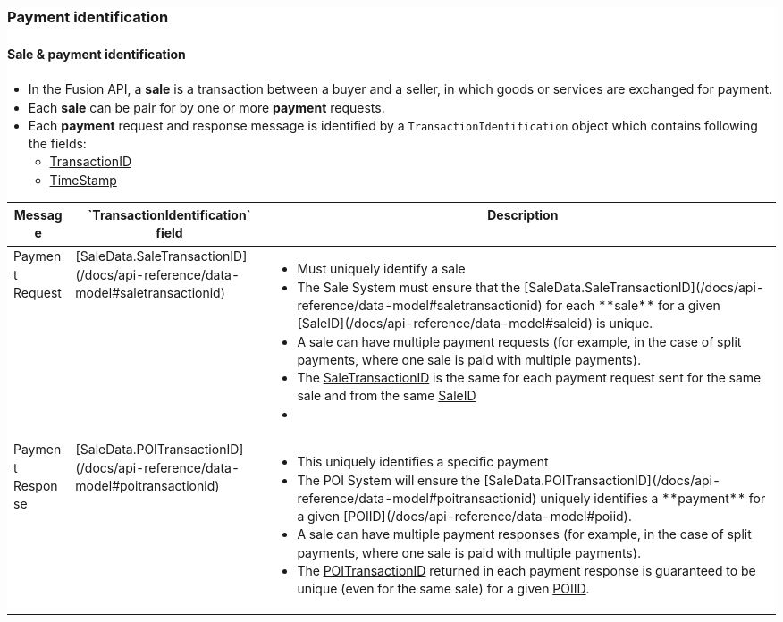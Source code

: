 
### Payment identification 

#### Sale & payment identification 

- In the Fusion API, a **sale** is a transaction between a buyer and a seller, in which goods or services are exchanged for payment.
- Each **sale** can be pair for by one or more **payment** requests.  
- Each **payment** request and response message is identified by a `TransactionIdentification` object which contains following the fields: 
  - [TransactionID](/docs/api-reference/data-model#transactionid)
  - [TimeStamp](/docs/api-reference/data-model#timestamp)


<table>
	<thead>
		<tr>
			<th>Message</th>
			<th>`TransactionIdentification` field</th>
			<th>Description</th>
		</tr>
	</thead>
	<tbody>
		<tr>
			<td>Payment Request</td>
      <td>[SaleData.SaleTransactionID](/docs/api-reference/data-model#saletransactionid)</td>
      <td>
        <ul>
          <li>Must uniquely identify a sale</li>
          <li>The Sale System must ensure that the [SaleData.SaleTransactionID](/docs/api-reference/data-model#saletransactionid) for each **sale** for a given [SaleID](/docs/api-reference/data-model#saleid) is unique.</li>
          <li>A sale can have multiple payment requests (for example, in the case of split payments, where one sale is paid with multiple payments).</li>
          <li>The <a href="/docs/api-reference/data-model#saletransactionid">SaleTransactionID</a> is the same for each payment request sent for the same sale and from the same <a href="/docs/api-reference/data-model#saleid">SaleID</a></li>
          <li></li>
        </ul>
      </td>
		</tr>
		<tr>
			<td>Payment Response</td>
      <td>[SaleData.POITransactionID](/docs/api-reference/data-model#poitransactionid)</td>
      <td>
        <ul>
          <li>This uniquely identifies a specific payment</li>
          <li>The POI System will ensure the [SaleData.POITransactionID](/docs/api-reference/data-model#poitransactionid) uniquely identifies a **payment** for a given [POIID](/docs/api-reference/data-model#poiid).</li>
          <li>A sale can have multiple payment responses (for example, in the case of split payments, where one sale is paid with multiple payments).</li>
          <li>The <a href="/docs/api-reference/data-model#poitransactionid">POITransactionID</a> returned in each payment response is guaranteed to be unique (even for the same sale) for a given <a href="/docs/api-reference/data-model#poiid">POIID</a>.</li>
        </ul>
      </td>
		</tr>
	</tbody>
</table>
